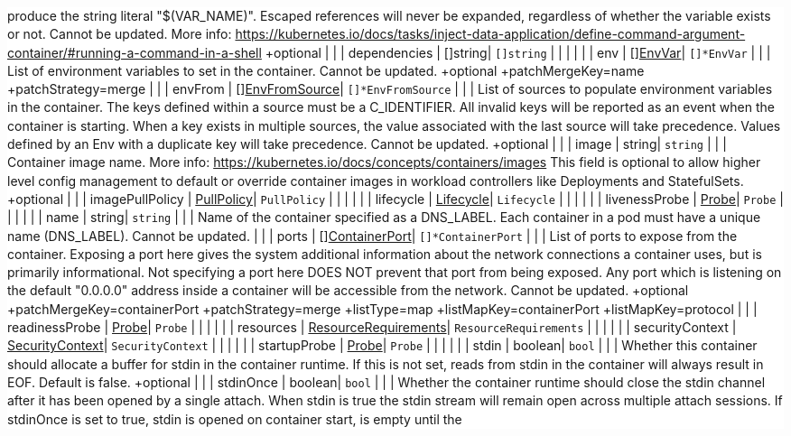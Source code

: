 produce the string literal "$(VAR_NAME)". Escaped references will never be expanded, regardless
of whether the variable exists or not. Cannot be updated.
More info: https://kubernetes.io/docs/tasks/inject-data-application/define-command-argument-container/#running-a-command-in-a-shell
+optional |  |
| dependencies | []string| `[]string` |  | |  |  |
| env | [][EnvVar](#env-var)| `[]*EnvVar` |  | | List of environment variables to set in the container.
Cannot be updated.
+optional
+patchMergeKey=name
+patchStrategy=merge |  |
| envFrom | [][EnvFromSource](#env-from-source)| `[]*EnvFromSource` |  | | List of sources to populate environment variables in the container.
The keys defined within a source must be a C_IDENTIFIER. All invalid keys
will be reported as an event when the container is starting. When a key exists in multiple
sources, the value associated with the last source will take precedence.
Values defined by an Env with a duplicate key will take precedence.
Cannot be updated.
+optional |  |
| image | string| `string` |  | | Container image name.
More info: https://kubernetes.io/docs/concepts/containers/images
This field is optional to allow higher level config management to default or override
container images in workload controllers like Deployments and StatefulSets.
+optional |  |
| imagePullPolicy | [PullPolicy](#pull-policy)| `PullPolicy` |  | |  |  |
| lifecycle | [Lifecycle](#lifecycle)| `Lifecycle` |  | |  |  |
| livenessProbe | [Probe](#probe)| `Probe` |  | |  |  |
| name | string| `string` |  | | Name of the container specified as a DNS_LABEL.
Each container in a pod must have a unique name (DNS_LABEL).
Cannot be updated. |  |
| ports | [][ContainerPort](#container-port)| `[]*ContainerPort` |  | | List of ports to expose from the container. Exposing a port here gives
the system additional information about the network connections a
container uses, but is primarily informational. Not specifying a port here
DOES NOT prevent that port from being exposed. Any port which is
listening on the default "0.0.0.0" address inside a container will be
accessible from the network.
Cannot be updated.
+optional
+patchMergeKey=containerPort
+patchStrategy=merge
+listType=map
+listMapKey=containerPort
+listMapKey=protocol |  |
| readinessProbe | [Probe](#probe)| `Probe` |  | |  |  |
| resources | [ResourceRequirements](#resource-requirements)| `ResourceRequirements` |  | |  |  |
| securityContext | [SecurityContext](#security-context)| `SecurityContext` |  | |  |  |
| startupProbe | [Probe](#probe)| `Probe` |  | |  |  |
| stdin | boolean| `bool` |  | | Whether this container should allocate a buffer for stdin in the container runtime. If this
is not set, reads from stdin in the container will always result in EOF.
Default is false.
+optional |  |
| stdinOnce | boolean| `bool` |  | | Whether the container runtime should close the stdin channel after it has been opened by
a single attach. When stdin is true the stdin stream will remain open across multiple attach
sessions. If stdinOnce is set to true, stdin is opened on container start, is empty until the